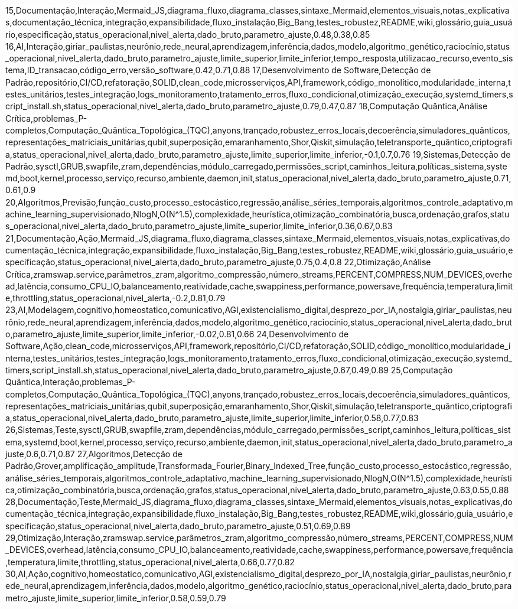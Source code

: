 15,Documentação,Interação,Mermaid_JS,diagrama_fluxo,diagrama_classes,sintaxe_Mermaid,elementos_visuais,notas_explicativas,documentação_técnica,integração,expansibilidade,fluxo_instalação,Big_Bang,testes_robustez,README,wiki,glossário,guia_usuário,especificação,status_operacional,nivel_alerta,dado_bruto,parametro_ajuste,0.48,0.38,0.85
16,AI,Interação,giriar_paulistas,neurônio,rede_neural,aprendizagem,inferência,dados,modelo,algoritmo_genético,raciocínio,status_operacional,nivel_alerta,dado_bruto,parametro_ajuste,limite_superior,limite_inferior,tempo_resposta,utilizacao_recurso,evento_sistema,ID_transacao,código_erro,versão_software,0.42,0.71,0.88
17,Desenvolvimento de Software,Detecção de Padrão,repositório,CI/CD,refatoração,SOLID,clean_code,microsserviços,API,framework,código_monolítico,modularidade_interna,testes_unitários,testes_integração,logs_monitoramento,tratamento_erros,fluxo_condicional,otimização_execução,systemd_timers,script_install.sh,status_operacional,nivel_alerta,dado_bruto,parametro_ajuste,0.79,0.47,0.87
18,Computação Quântica,Análise Crítica,problemas_P-completos,Computação_Quântica_Topológica_(TQC),anyons,trançado,robustez_erros_locais,decoerência,simuladores_quânticos,representações_matriciais_unitárias,qubit,superposição,emaranhamento,Shor,Qiskit,simulação,teletransporte_quântico,criptografia,status_operacional,nivel_alerta,dado_bruto,parametro_ajuste,limite_superior,limite_inferior,-0.1,0.7,0.76
19,Sistemas,Detecção de Padrão,sysctl,GRUB,swapfile,zram,dependências,módulo_carregado,permissões_script,caminhos_leitura,políticas_sistema,systemd,boot,kernel,processo,serviço,recurso,ambiente,daemon,init,status_operacional,nivel_alerta,dado_bruto,parametro_ajuste,0.71,0.61,0.9
20,Algoritmos,Previsão,função_custo,processo_estocástico,regressão,análise_séries_temporais,algoritmos_controle_adaptativo,machine_learning_supervisionado,NlogN,O(N^1.5),complexidade,heurística,otimização_combinatória,busca,ordenação,grafos,status_operacional,nivel_alerta,dado_bruto,parametro_ajuste,limite_superior,limite_inferior,0.36,0.67,0.83
21,Documentação,Ação,Mermaid_JS,diagrama_fluxo,diagrama_classes,sintaxe_Mermaid,elementos_visuais,notas_explicativas,documentação_técnica,integração,expansibilidade,fluxo_instalação,Big_Bang,testes_robustez,README,wiki,glossário,guia_usuário,especificação,status_operacional,nivel_alerta,dado_bruto,parametro_ajuste,0.75,0.4,0.8
22,Otimização,Análise Crítica,zramswap.service,parâmetros_zram,algoritmo_compressão,número_streams,PERCENT,COMPRESS,NUM_DEVICES,overhead,latência,consumo_CPU_IO,balanceamento,reatividade,cache,swappiness,performance,powersave,frequência,temperatura,limite,throttling,status_operacional,nivel_alerta,-0.2,0.81,0.79
23,AI,Modelagem,cognitivo,homeostatico,comunicativo,AGI,existencialismo_digital,desprezo_por_IA,nostalgia,giriar_paulistas,neurônio,rede_neural,aprendizagem,inferência,dados,modelo,algoritmo_genético,raciocínio,status_operacional,nivel_alerta,dado_bruto,parametro_ajuste,limite_superior,limite_inferior,-0.02,0.81,0.66
24,Desenvolvimento de Software,Ação,clean_code,microsserviços,API,framework,repositório,CI/CD,refatoração,SOLID,código_monolítico,modularidade_interna,testes_unitários,testes_integração,logs_monitoramento,tratamento_erros,fluxo_condicional,otimização_execução,systemd_timers,script_install.sh,status_operacional,nivel_alerta,dado_bruto,parametro_ajuste,0.67,0.49,0.89
25,Computação Quântica,Interação,problemas_P-completos,Computação_Quântica_Topológica_(TQC),anyons,trançado,robustez_erros_locais,decoerência,simuladores_quânticos,representações_matriciais_unitárias,qubit,superposição,emaranhamento,Shor,Qiskit,simulação,teletransporte_quântico,criptografia,status_operacional,nivel_alerta,dado_bruto,parametro_ajuste,limite_superior,limite_inferior,0.58,0.77,0.83
26,Sistemas,Teste,sysctl,GRUB,swapfile,zram,dependências,módulo_carregado,permissões_script,caminhos_leitura,políticas_sistema,systemd,boot,kernel,processo,serviço,recurso,ambiente,daemon,init,status_operacional,nivel_alerta,dado_bruto,parametro_ajuste,0.6,0.71,0.87
27,Algoritmos,Detecção de Padrão,Grover,amplificação_amplitude,Transformada_Fourier,Binary_Indexed_Tree,função_custo,processo_estocástico,regressão,análise_séries_temporais,algoritmos_controle_adaptativo,machine_learning_supervisionado,NlogN,O(N^1.5),complexidade,heurística,otimização_combinatória,busca,ordenação,grafos,status_operacional,nivel_alerta,dado_bruto,parametro_ajuste,0.63,0.55,0.88
28,Documentação,Teste,Mermaid_JS,diagrama_fluxo,diagrama_classes,sintaxe_Mermaid,elementos_visuais,notas_explicativas,documentação_técnica,integração,expansibilidade,fluxo_instalação,Big_Bang,testes_robustez,README,wiki,glossário,guia_usuário,especificação,status_operacional,nivel_alerta,dado_bruto,parametro_ajuste,0.51,0.69,0.89
29,Otimização,Interação,zramswap.service,parâmetros_zram,algoritmo_compressão,número_streams,PERCENT,COMPRESS,NUM_DEVICES,overhead,latência,consumo_CPU_IO,balanceamento,reatividade,cache,swappiness,performance,powersave,frequência,temperatura,limite,throttling,status_operacional,nivel_alerta,0.66,0.77,0.82
30,AI,Ação,cognitivo,homeostatico,comunicativo,AGI,existencialismo_digital,desprezo_por_IA,nostalgia,giriar_paulistas,neurônio,rede_neural,aprendizagem,inferência,dados,modelo,algoritmo_genético,raciocínio,status_operacional,nivel_alerta,dado_bruto,parametro_ajuste,limite_superior,limite_inferior,0.58,0.59,0.79